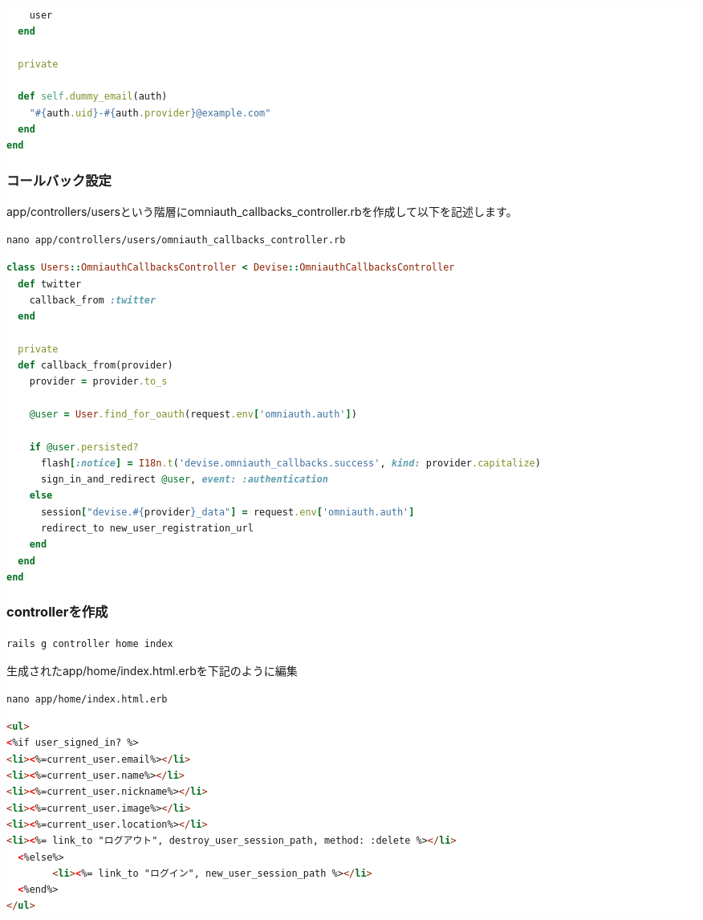 ```ruby
    user
  end
 
  private
 
  def self.dummy_email(auth)
    "#{auth.uid}-#{auth.provider}@example.com"
  end
end
```

### コールバック設定

app/controllers/usersという階層にomniauth_callbacks_controller.rbを作成して以下を記述します。

	
	nano app/controllers/users/omniauth_callbacks_controller.rb

```ruby
class Users::OmniauthCallbacksController < Devise::OmniauthCallbacksController
  def twitter
    callback_from :twitter
  end
 
  private
  def callback_from(provider)
    provider = provider.to_s
 
    @user = User.find_for_oauth(request.env['omniauth.auth'])
 
    if @user.persisted?
      flash[:notice] = I18n.t('devise.omniauth_callbacks.success', kind: provider.capitalize)
      sign_in_and_redirect @user, event: :authentication
    else
      session["devise.#{provider}_data"] = request.env['omniauth.auth']
      redirect_to new_user_registration_url
    end
  end
end
```

### controllerを作成

	rails g controller home index

生成されたapp/home/index.html.erbを下記のように編集

	nano app/home/index.html.erb
	
```html
<ul>
<%if user_signed_in? %>
<li><%=current_user.email%></li>
<li><%=current_user.name%></li>
<li><%=current_user.nickname%></li>
<li><%=current_user.image%></li>
<li><%=current_user.location%></li>
<li><%= link_to "ログアウト", destroy_user_session_path, method: :delete %></li>
  <%else%>
        <li><%= link_to "ログイン", new_user_session_path %></li>
  <%end%>
</ul>
```
